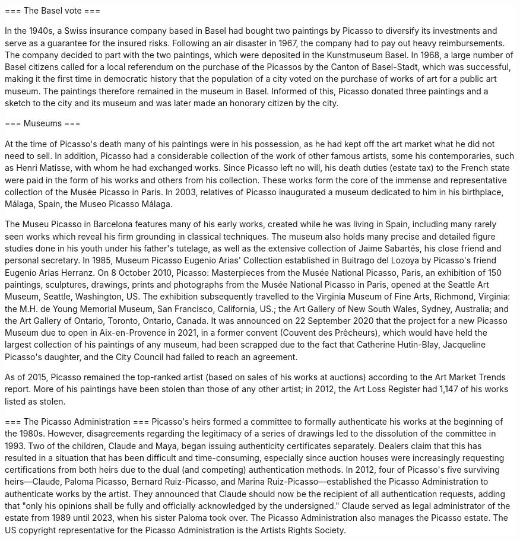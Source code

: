 
=== The Basel vote ===

In the 1940s, a Swiss insurance company based in Basel had bought two paintings by Picasso to diversify its investments and serve as a guarantee for the insured risks. Following an air disaster in 1967, the company had to pay out heavy reimbursements. The company decided to part with the two paintings, which were deposited in the Kunstmuseum Basel. In 1968, a large number of Basel citizens called for a local referendum on the purchase of the Picassos by the Canton of Basel-Stadt, which was successful, making it the first time in democratic history that the population of a city voted on the purchase of works of art for a public art museum. The paintings therefore remained in the museum in Basel. Informed of this, Picasso donated three paintings and a sketch to the city and its museum and was later made an honorary citizen by the city.


=== Museums ===

At the time of Picasso's death many of his paintings were in his possession, as he had kept off the art market what he did not need to sell. In addition, Picasso had a considerable collection of the work of other famous artists, some his contemporaries, such as Henri Matisse, with whom he had exchanged works. Since Picasso left no will, his death duties (estate tax) to the French state were paid in the form of his works and others from his collection. These works form the core of the immense and representative collection of the Musée Picasso in Paris.
In 2003, relatives of Picasso inaugurated a museum dedicated to him in his birthplace, Málaga, Spain, the Museo Picasso Málaga.

The Museu Picasso in Barcelona features many of his early works, created while he was living in Spain, including many rarely seen works which reveal his firm grounding in classical techniques. The museum also holds many precise and detailed figure studies done in his youth under his father's tutelage, as well as the extensive collection of Jaime Sabartés, his close friend and personal secretary.
In 1985, Museum Picasso Eugenio Arias' Collection established in Buitrago del Lozoya by Picasso's friend Eugenio Arias Herranz.
On 8 October 2010, Picasso: Masterpieces from the Musée National Picasso, Paris, an exhibition of 150 paintings, sculptures, drawings, prints and photographs from the Musée National Picasso in Paris, opened at the Seattle Art Museum, Seattle, Washington, US. The exhibition subsequently travelled to the Virginia Museum of Fine Arts, Richmond, Virginia: the M.H. de Young Memorial Museum, San Francisco, California, US.; the Art Gallery of New South Wales, Sydney, Australia; and the Art Gallery of Ontario, Toronto, Ontario, Canada.
It was announced on 22 September 2020 that the project for a new Picasso Museum due to open in Aix-en-Provence in 2021, in a former convent (Couvent des Prêcheurs), which would have held the largest collection of his paintings of any museum, had been scrapped due to the fact that Catherine Hutin-Blay, Jacqueline Picasso's daughter, and the City Council had failed to reach an agreement.

As of 2015, Picasso remained the top-ranked artist (based on sales of his works at auctions) according to the Art Market Trends report. More of his paintings have been stolen than those of any other artist; in 2012, the Art Loss Register had 1,147 of his works listed as stolen. 


=== The Picasso Administration ===
Picasso's heirs formed a committee to formally authenticate his works at the beginning of the 1980s. However, disagreements regarding the legitimacy of a series of drawings led to the dissolution of the committee in 1993. Two of the children, Claude and Maya, began issuing authenticity certificates separately. Dealers claim that this has resulted in a situation that has been difficult and time-consuming, especially since auction houses were increasingly requesting certifications from both heirs due to the dual (and competing) authentication methods.
In 2012, four of Picasso's five surviving heirs—Claude, Paloma Picasso, Bernard Ruiz-Picasso, and Marina Ruiz-Picasso—established the Picasso Administration to authenticate works by the artist. They announced that Claude should now be the recipient of all authentication requests, adding that "only his opinions shall be fully and officially acknowledged by the undersigned." Claude served as legal administrator of the estate from 1989 until 2023, when his sister Paloma took over.
The Picasso Administration also manages the Picasso estate. The US copyright representative for the Picasso Administration is the Artists Rights Society.
